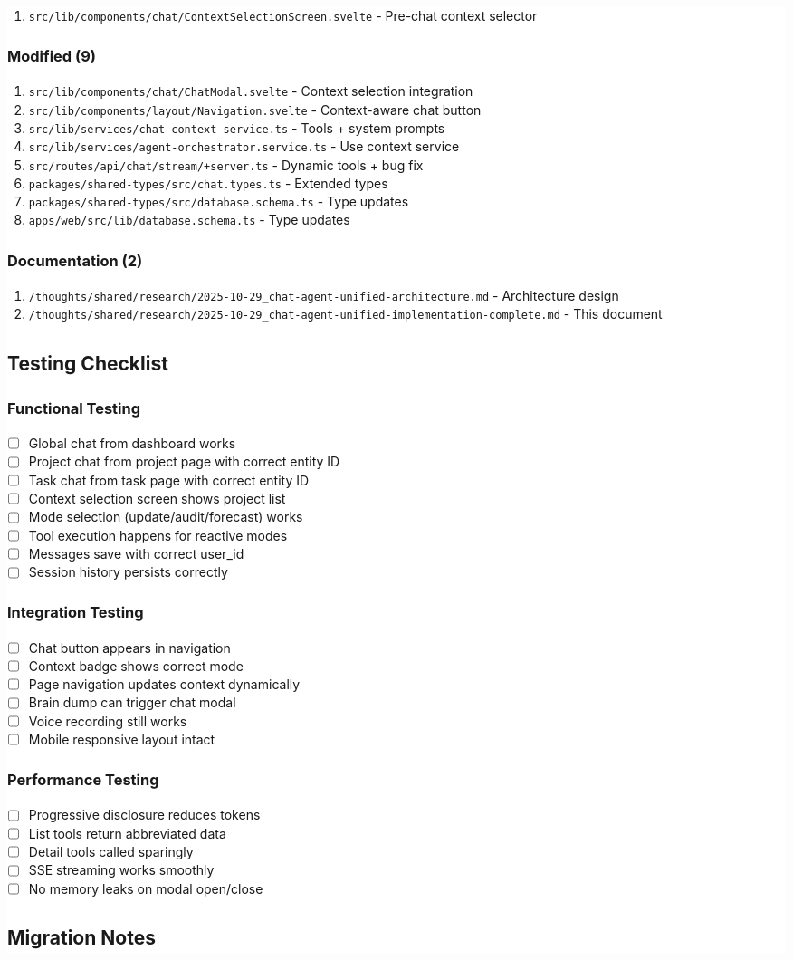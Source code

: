 1. `src/lib/components/chat/ContextSelectionScreen.svelte` - Pre-chat context selector

### Modified (9)

1. `src/lib/components/chat/ChatModal.svelte` - Context selection integration
2. `src/lib/components/layout/Navigation.svelte` - Context-aware chat button
3. `src/lib/services/chat-context-service.ts` - Tools + system prompts
4. `src/lib/services/agent-orchestrator.service.ts` - Use context service
5. `src/routes/api/chat/stream/+server.ts` - Dynamic tools + bug fix
6. `packages/shared-types/src/chat.types.ts` - Extended types
7. `packages/shared-types/src/database.schema.ts` - Type updates
8. `apps/web/src/lib/database.schema.ts` - Type updates

### Documentation (2)

1. `/thoughts/shared/research/2025-10-29_chat-agent-unified-architecture.md` - Architecture design
2. `/thoughts/shared/research/2025-10-29_chat-agent-unified-implementation-complete.md` - This document

## Testing Checklist

### Functional Testing

- [ ] Global chat from dashboard works
- [ ] Project chat from project page with correct entity ID
- [ ] Task chat from task page with correct entity ID
- [ ] Context selection screen shows project list
- [ ] Mode selection (update/audit/forecast) works
- [ ] Tool execution happens for reactive modes
- [ ] Messages save with correct user_id
- [ ] Session history persists correctly

### Integration Testing

- [ ] Chat button appears in navigation
- [ ] Context badge shows correct mode
- [ ] Page navigation updates context dynamically
- [ ] Brain dump can trigger chat modal
- [ ] Voice recording still works
- [ ] Mobile responsive layout intact

### Performance Testing

- [ ] Progressive disclosure reduces tokens
- [ ] List tools return abbreviated data
- [ ] Detail tools called sparingly
- [ ] SSE streaming works smoothly
- [ ] No memory leaks on modal open/close

## Migration Notes
